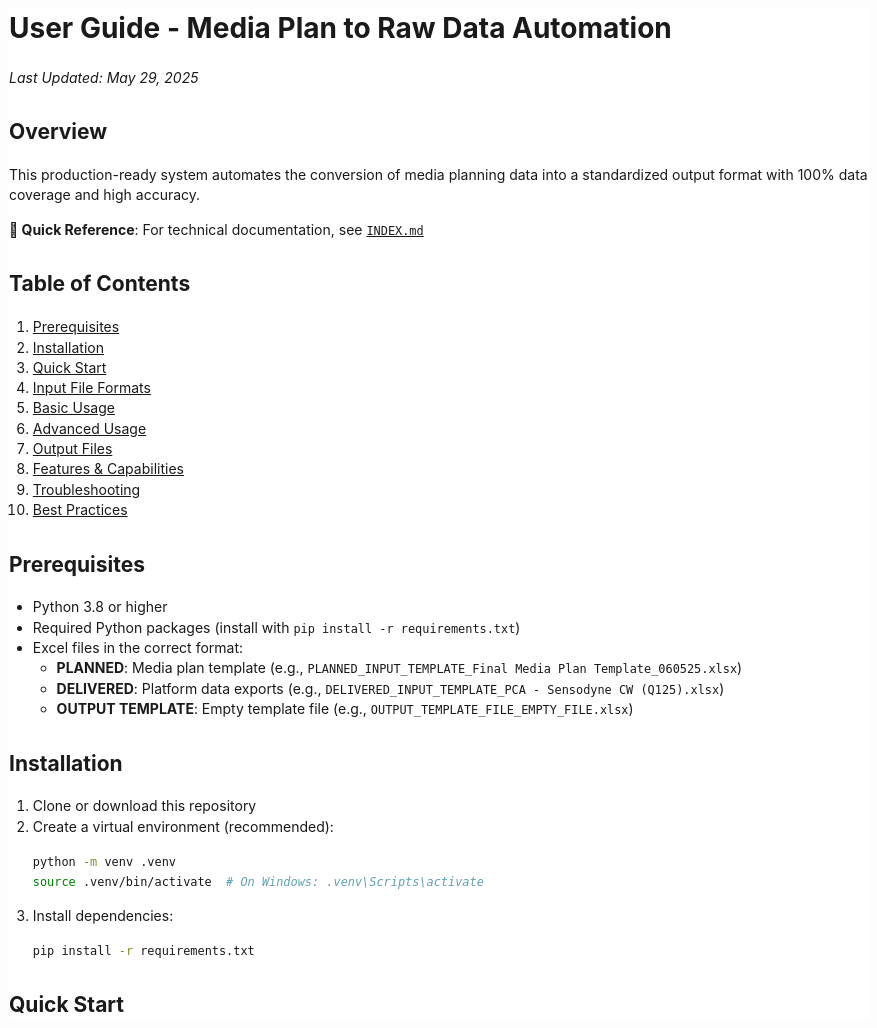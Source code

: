 # User Guide - Media Plan to Raw Data Automation

*Last Updated: May 29, 2025*

## Overview

This production-ready system automates the conversion of media planning data into a standardized output format with 100% data coverage and high accuracy.

**📍 Quick Reference**: For technical documentation, see [`INDEX.md`](INDEX.md)

## Table of Contents

1. [Prerequisites](#prerequisites)
2. [Installation](#installation)
3. [Quick Start](#quick-start)
4. [Input File Formats](#input-file-formats)
5. [Basic Usage](#basic-usage)
6. [Advanced Usage](#advanced-usage)
7. [Output Files](#output-files)
8. [Features & Capabilities](#features--capabilities)
9. [Troubleshooting](#troubleshooting)
10. [Best Practices](#best-practices)

## Prerequisites

- Python 3.8 or higher
- Required Python packages (install with `pip install -r requirements.txt`)
- Excel files in the correct format:
  - **PLANNED**: Media plan template (e.g., `PLANNED_INPUT_TEMPLATE_Final Media Plan Template_060525.xlsx`)
  - **DELIVERED**: Platform data exports (e.g., `DELIVERED_INPUT_TEMPLATE_PCA - Sensodyne CW (Q125).xlsx`)
  - **OUTPUT TEMPLATE**: Empty template file (e.g., `OUTPUT_TEMPLATE_FILE_EMPTY_FILE.xlsx`)

## Installation

1. Clone or download this repository
2. Create a virtual environment (recommended):
   ```bash
   python -m venv .venv
   source .venv/bin/activate  # On Windows: .venv\Scripts\activate
   ```
3. Install dependencies:
   ```bash
   pip install -r requirements.txt
   ```

## Quick Start
